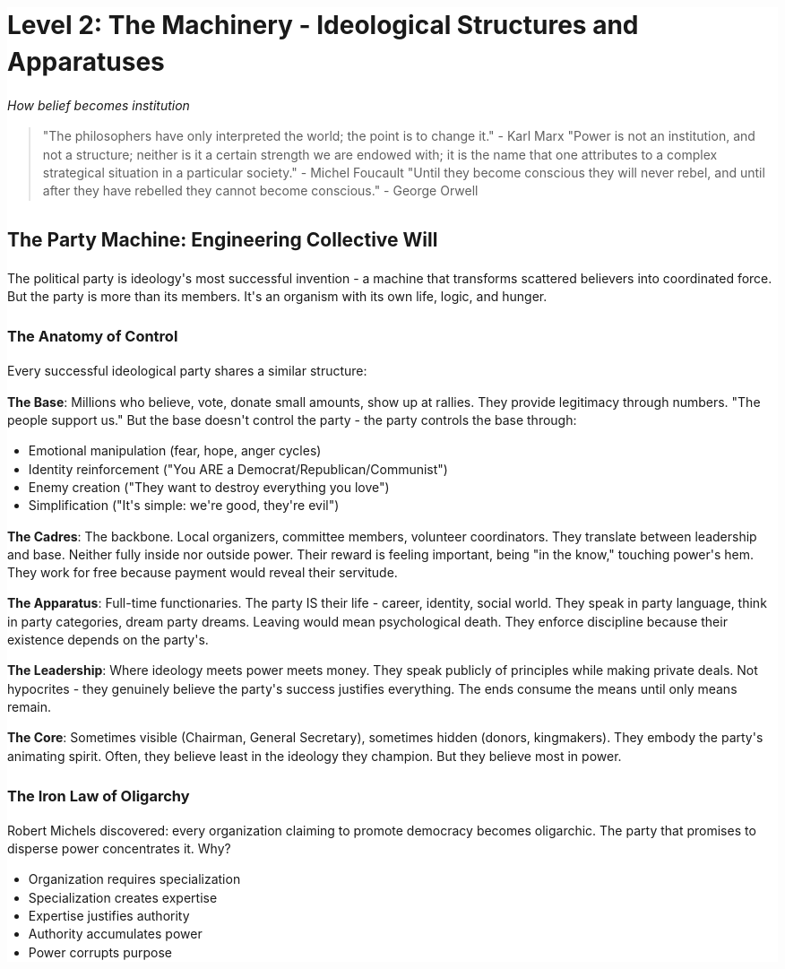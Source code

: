 # Level 2: The Machinery - Ideological Structures and Apparatuses
*How belief becomes institution*

> "The philosophers have only interpreted the world; the point is to change it." - Karl Marx
> "Power is not an institution, and not a structure; neither is it a certain strength we are endowed with; it is the name that one attributes to a complex strategical situation in a particular society." - Michel Foucault
> "Until they become conscious they will never rebel, and until after they have rebelled they cannot become conscious." - George Orwell

## The Party Machine: Engineering Collective Will

The political party is ideology's most successful invention - a machine that transforms scattered believers into coordinated force. But the party is more than its members. It's an organism with its own life, logic, and hunger.

### The Anatomy of Control

Every successful ideological party shares a similar structure:

**The Base**: Millions who believe, vote, donate small amounts, show up at rallies. They provide legitimacy through numbers. "The people support us." But the base doesn't control the party - the party controls the base through:
- Emotional manipulation (fear, hope, anger cycles)
- Identity reinforcement ("You ARE a Democrat/Republican/Communist")
- Enemy creation ("They want to destroy everything you love")
- Simplification ("It's simple: we're good, they're evil")

**The Cadres**: The backbone. Local organizers, committee members, volunteer coordinators. They translate between leadership and base. Neither fully inside nor outside power. Their reward is feeling important, being "in the know," touching power's hem. They work for free because payment would reveal their servitude.

**The Apparatus**: Full-time functionaries. The party IS their life - career, identity, social world. They speak in party language, think in party categories, dream party dreams. Leaving would mean psychological death. They enforce discipline because their existence depends on the party's.

**The Leadership**: Where ideology meets power meets money. They speak publicly of principles while making private deals. Not hypocrites - they genuinely believe the party's success justifies everything. The ends consume the means until only means remain.

**The Core**: Sometimes visible (Chairman, General Secretary), sometimes hidden (donors, kingmakers). They embody the party's animating spirit. Often, they believe least in the ideology they champion. But they believe most in power.

### The Iron Law of Oligarchy

Robert Michels discovered: every organization claiming to promote democracy becomes oligarchic. The party that promises to disperse power concentrates it. Why?

- Organization requires specialization
- Specialization creates expertise  
- Expertise justifies authority
- Authority accumulates power
- Power corrupts purpose
